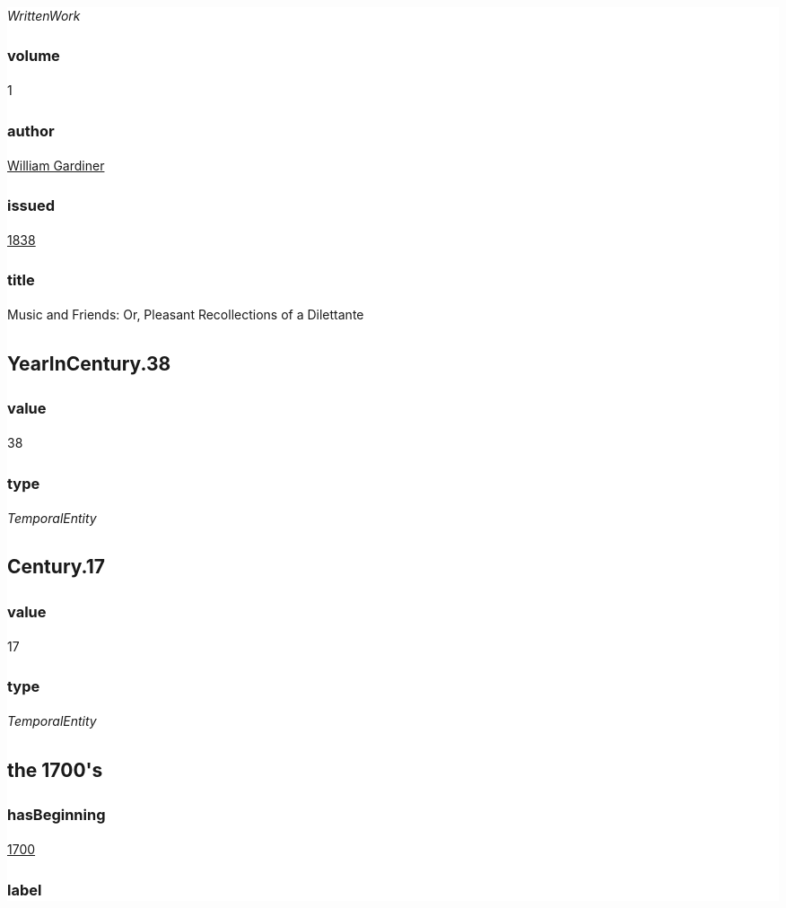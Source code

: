 
*WrittenWork*

### volume


1

### author


[William  Gardiner](#William-Gardiner)

### issued


[1838](#1838)

### title


Music and Friends: Or, Pleasant Recollections of a Dilettante

## YearInCentury.38

### value


38

### type


*TemporalEntity*

## Century.17

### value


17

### type


*TemporalEntity*

## the 1700's

### hasBeginning


[1700](#1700)

### label
